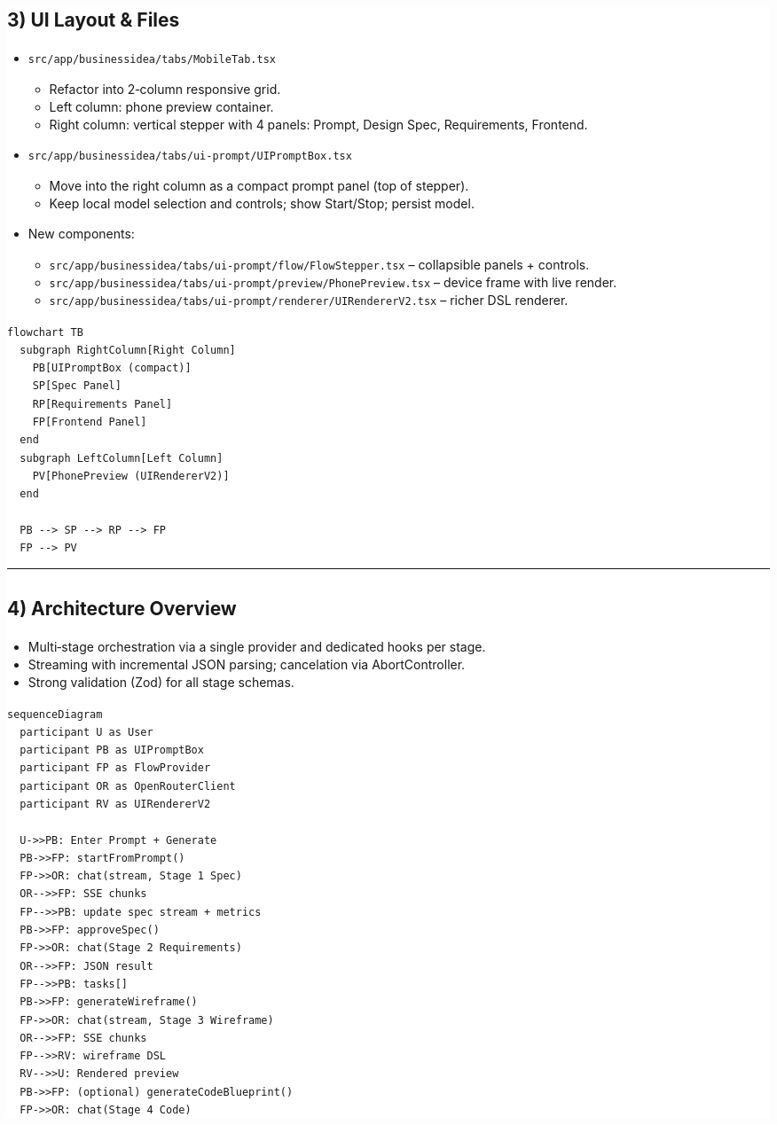 ## 3) UI Layout & Files

- `src/app/businessidea/tabs/MobileTab.tsx`
  - Refactor into 2‑column responsive grid.
  - Left column: phone preview container.
  - Right column: vertical stepper with 4 panels: Prompt, Design Spec, Requirements, Frontend.

- `src/app/businessidea/tabs/ui-prompt/UIPromptBox.tsx`
  - Move into the right column as a compact prompt panel (top of stepper).
  - Keep local model selection and controls; show Start/Stop; persist model.

- New components:
  - `src/app/businessidea/tabs/ui-prompt/flow/FlowStepper.tsx` – collapsible panels + controls.
  - `src/app/businessidea/tabs/ui-prompt/preview/PhonePreview.tsx` – device frame with live render.
  - `src/app/businessidea/tabs/ui-prompt/renderer/UIRendererV2.tsx` – richer DSL renderer.

```mermaid
flowchart TB
  subgraph RightColumn[Right Column]
    PB[UIPromptBox (compact)]
    SP[Spec Panel]
    RP[Requirements Panel]
    FP[Frontend Panel]
  end
  subgraph LeftColumn[Left Column]
    PV[PhonePreview (UIRendererV2)]
  end

  PB --> SP --> RP --> FP
  FP --> PV
```

---

## 4) Architecture Overview

- Multi‑stage orchestration via a single provider and dedicated hooks per stage.
- Streaming with incremental JSON parsing; cancelation via AbortController.
- Strong validation (Zod) for all stage schemas.

```mermaid
sequenceDiagram
  participant U as User
  participant PB as UIPromptBox
  participant FP as FlowProvider
  participant OR as OpenRouterClient
  participant RV as UIRendererV2

  U->>PB: Enter Prompt + Generate
  PB->>FP: startFromPrompt()
  FP->>OR: chat(stream, Stage 1 Spec)
  OR-->>FP: SSE chunks
  FP-->>PB: update spec stream + metrics
  PB->>FP: approveSpec()
  FP->>OR: chat(Stage 2 Requirements)
  OR-->>FP: JSON result
  FP-->>PB: tasks[]
  PB->>FP: generateWireframe()
  FP->>OR: chat(stream, Stage 3 Wireframe)
  OR-->>FP: SSE chunks
  FP-->>RV: wireframe DSL
  RV-->>U: Rendered preview
  PB->>FP: (optional) generateCodeBlueprint()
  FP->>OR: chat(Stage 4 Code)
```
